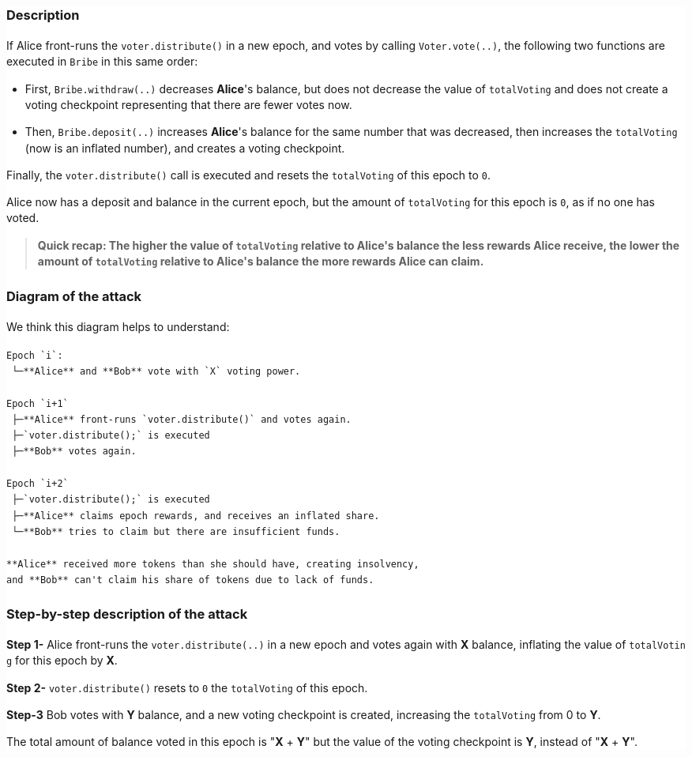 ### Description

If Alice front-runs the `voter.distribute()` in a new epoch, and votes by calling `Voter.vote(..)`, the following two functions are executed in `Bribe` in this same order:

- First, `Bribe.withdraw(..)` decreases **Alice**'s balance, but does not decrease the value of `totalVoting` and does not create a voting checkpoint representing that there are fewer votes now.

- Then, `Bribe.deposit(..)` increases **Alice**'s balance for the same number that was decreased, then increases the `totalVoting` (now is an inflated number), and creates a voting checkpoint.

Finally, the `voter.distribute()` call is executed and resets the `totalVoting` of this epoch to `0`.

Alice now has a deposit and balance in the current epoch, but the amount of `totalVoting` for this epoch is `0`, as if no one has voted.

> **Quick recap: The higher the value of `totalVoting` relative to Alice's balance the less rewards Alice receive, the lower the amount of `totalVoting` relative to Alice's balance the more rewards Alice can claim.**

### Diagram of the attack

We think this diagram helps to understand:

```
Epoch `i`:
 └─**Alice** and **Bob** vote with `X` voting power.

Epoch `i+1`
 ├─**Alice** front-runs `voter.distribute()` and votes again.
 ├─`voter.distribute();` is executed
 ├─**Bob** votes again.

Epoch `i+2`
 ├─`voter.distribute();` is executed
 ├─**Alice** claims epoch rewards, and receives an inflated share.
 └─**Bob** tries to claim but there are insufficient funds.

**Alice** received more tokens than she should have, creating insolvency,
and **Bob** can't claim his share of tokens due to lack of funds.
```

### Step-by-step description of the attack

**Step 1-** Alice front-runs the `voter.distribute(..)` in a new epoch and votes again with **X** balance, inflating the value of `totalVoting` for this epoch by **X**.

**Step 2-** `voter.distribute()` resets to `0` the `totalVoting` of this epoch.

**Step-3** Bob votes with **Y** balance, and a new voting checkpoint is created, increasing the `totalVoting` from 0 to **Y**.

The total amount of balance voted in this epoch is "**X** + **Y**" but the value of the voting checkpoint is **Y**, instead of "**X** + **Y**".
